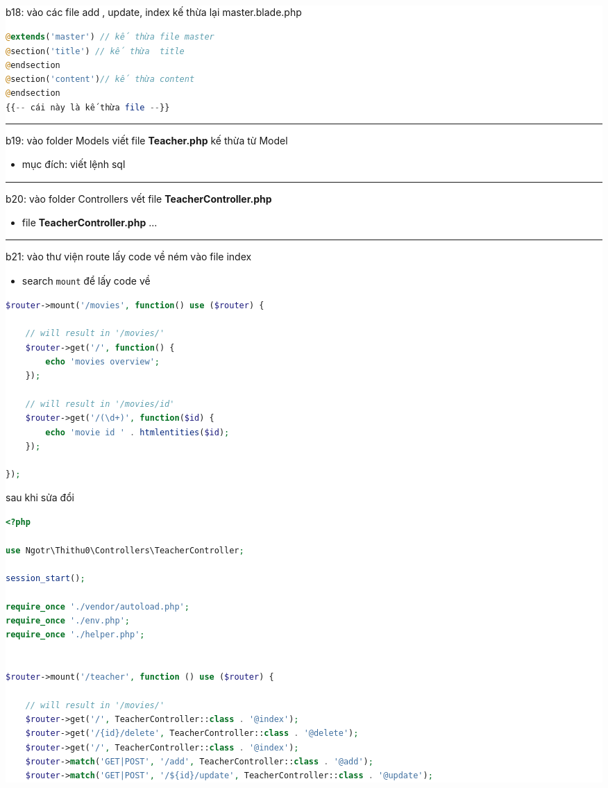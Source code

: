 
b18: vào các file add , update, index kế thừa lại master.blade.php

```php
@extends('master') // kế thừa file master
@section('title') // kế thừa  title
@endsection
@section('content')// kế thừa content
@endsection
{{-- cái này là kế thừa file --}}
```

---

b19: vào folder Models viết file **Teacher.php** kế thừa từ Model

- mục đích: viết lệnh sql

---

b20: vào folder Controllers vết file **TeacherController.php**

- file **TeacherController.php** ...

---

b21: vào thư viện route lấy code về ném vào file index

- search `mount` để lấy code về

```php
$router->mount('/movies', function() use ($router) {

    // will result in '/movies/'
    $router->get('/', function() {
        echo 'movies overview';
    });

    // will result in '/movies/id'
    $router->get('/(\d+)', function($id) {
        echo 'movie id ' . htmlentities($id);
    });

});

```

sau khi sửa đổi

```php
<?php

use Ngotr\Thithu0\Controllers\TeacherController;

session_start();

require_once './vendor/autoload.php';
require_once './env.php';
require_once './helper.php';


$router->mount('/teacher', function () use ($router) {

    // will result in '/movies/'
    $router->get('/', TeacherController::class . '@index');
    $router->get('/{id}/delete', TeacherController::class . '@delete');
    $router->get('/', TeacherController::class . '@index');
    $router->match('GET|POST', '/add', TeacherController::class . '@add');
    $router->match('GET|POST', '/${id}/update', TeacherController::class . '@update');

```